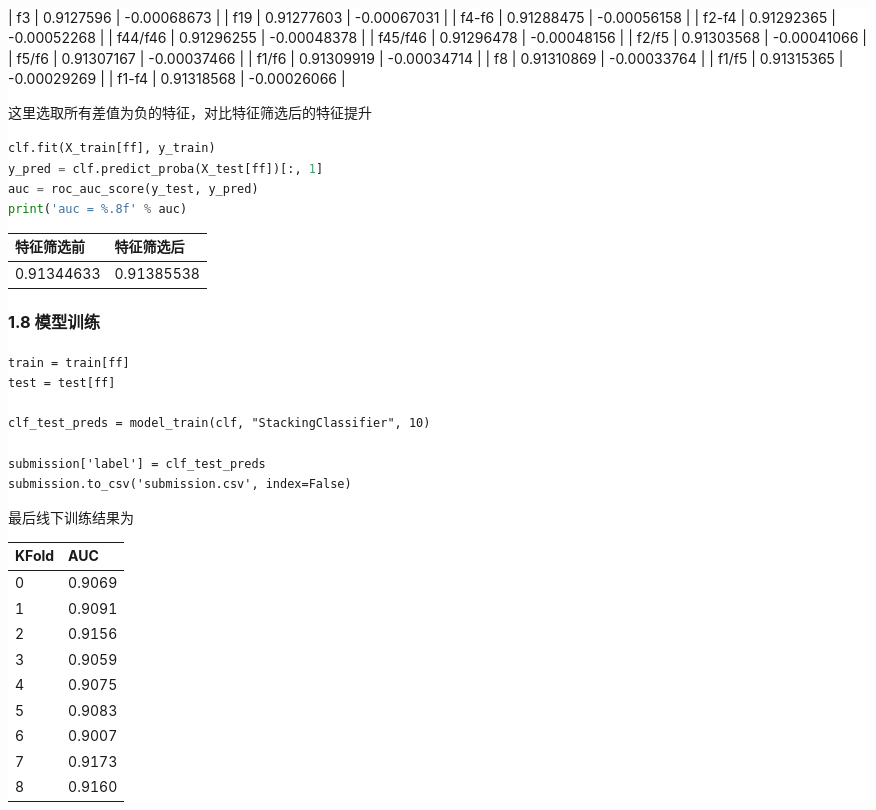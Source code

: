 |   f3  | 0.9127596 | -0.00068673 |
|  f19  | 0.91277603 | -0.00067031 |
| f4-f6  | 0.91288475 | -0.00056158 |
| f2-f4  | 0.91292365 | -0.00052268 |
| f44/f46  | 0.91296255 | -0.00048378 |
| f45/f46  | 0.91296478 | -0.00048156 |
| f2/f5  | 0.91303568 | -0.00041066 |
| f5/f6  | 0.91307167 | -0.00037466 |
| f1/f6  | 0.91309919 | -0.00034714 |
|   f8  | 0.91310869 | -0.00033764 |
| f1/f5  | 0.91315365 | -0.00029269 |
| f1-f4  | 0.91318568 | -0.00026066 |

这里选取所有差值为负的特征，对比特征筛选后的特征提升
```python
clf.fit(X_train[ff], y_train)
y_pred = clf.predict_proba(X_test[ff])[:, 1]
auc = roc_auc_score(y_test, y_pred)
print('auc = %.8f' % auc)
```

| 特征筛选前 | 特征筛选后 |
| :--------- | :--------- |
| 0.91344633 | 0.91385538 |


### 1.8 模型训练

```
train = train[ff]
test = test[ff]

clf_test_preds = model_train(clf, "StackingClassifier", 10)

submission['label'] = clf_test_preds
submission.to_csv('submission.csv', index=False)
```

最后线下训练结果为

| KFold | AUC |
| :---- | :--- |
|    0 |  0.9069 |
|    1 |  0.9091 |
|    2 |  0.9156 |
|    3 |  0.9059 |
|    4 |  0.9075 |
|    5 |  0.9083 |
|    6 |  0.9007 |
|    7 |  0.9173 |
|    8 |  0.9160 |